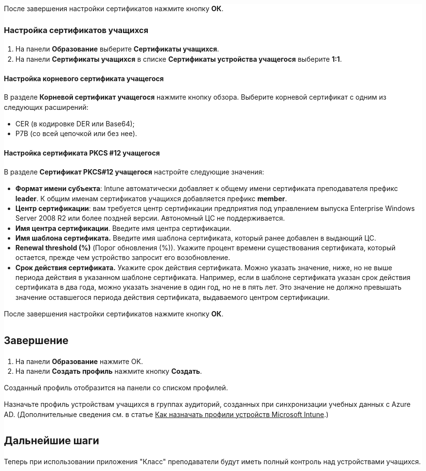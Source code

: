 После завершения настройки сертификатов нажмите кнопку **ОК**.

### <a name="configure-student-certificates"></a>Настройка сертификатов учащихся

1. На панели **Образование** выберите **Сертификаты учащихся**.
2. На панели **Сертификаты учащихся** в списке **Сертификаты устройства учащегося** выберите **1:1**.

#### <a name="configure-student-root-certificate"></a>Настройка корневого сертификата учащегося

В разделе **Корневой сертификат учащегося** нажмите кнопку обзора. Выберите корневой сертификат с одним из следующих расширений:
- CER (в кодировке DER или Base64); 
- P7B (со всей цепочкой или без нее).

#### <a name="configure-student-pkcs12-certificate"></a>Настройка сертификата PKCS #12 учащегося

В разделе **Сертификат PKCS#12 учащегося** настройте следующие значения:

- **Формат имени субъекта**: Intune автоматически добавляет к общему имени сертификата преподавателя префикс **leader**. К общим именам сертификатов учащихся добавляется префикс **member**.
- **Центр сертификации**: вам требуется центр сертификации предприятия под управлением выпуска Enterprise Windows Server 2008 R2 или более поздней версии. Автономный ЦС не поддерживается. 
- **Имя центра сертификации**. Введите имя центра сертификации.
- **Имя шаблона сертификата.** Введите имя шаблона сертификата, который ранее добавлен в выдающий ЦС. 
- **Renewal threshold (%)** (Порог обновления (%)). Укажите процент времени существования сертификата, который остается, прежде чем устройство запросит его возобновление.
- **Срок действия сертификата.** Укажите срок действия сертификата.
Можно указать значение, ниже, но не выше периода действия в указанном шаблоне сертификата. Например, если в шаблоне сертификата указан срок действия сертификата в два года, можно указать значение в один год, но не в пять лет. Это значение не должно превышать значение оставшегося периода действия сертификата, выдаваемого центром сертификации.

После завершения настройки сертификатов нажмите кнопку **ОК**.

## <a name="finish-up"></a>Завершение

1. На панели **Образование** нажмите OK.
2. На панели **Создать профиль** нажмите кнопку **Создать**.

Созданный профиль отобразится на панели со списком профилей.

Назначьте профиль устройствам учащихся в группах аудиторий, созданных при синхронизации учебных данных с Azure AD. (Дополнительные сведения см. в статье [Как назначать профили устройств Microsoft Intune](../configuration/device-profile-assign.md).)

## <a name="next-steps"></a>Дальнейшие шаги

Теперь при использовании приложения "Класс" преподаватели будут иметь полный контроль над устройствами учащихся.
